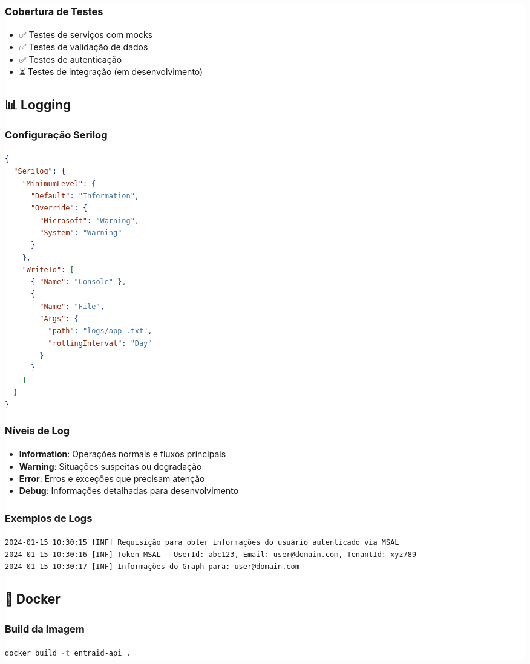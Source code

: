 ### Cobertura de Testes
- ✅ Testes de serviços com mocks
- ✅ Testes de validação de dados
- ✅ Testes de autenticação
- ⏳ Testes de integração (em desenvolvimento)

## 📊 Logging

### Configuração Serilog
```json
{
  "Serilog": {
    "MinimumLevel": {
      "Default": "Information",
      "Override": {
        "Microsoft": "Warning",
        "System": "Warning"
      }
    },
    "WriteTo": [
      { "Name": "Console" },
      {
        "Name": "File",
        "Args": {
          "path": "logs/app-.txt",
          "rollingInterval": "Day"
        }
      }
    ]
  }
}
```

### Níveis de Log
- **Information**: Operações normais e fluxos principais
- **Warning**: Situações suspeitas ou degradação
- **Error**: Erros e exceções que precisam atenção
- **Debug**: Informações detalhadas para desenvolvimento

### Exemplos de Logs
```
2024-01-15 10:30:15 [INF] Requisição para obter informações do usuário autenticado via MSAL
2024-01-15 10:30:16 [INF] Token MSAL - UserId: abc123, Email: user@domain.com, TenantId: xyz789
2024-01-15 10:30:17 [INF] Informações do Graph para: user@domain.com
```

## 🐳 Docker

### Build da Imagem
```bash
docker build -t entraid-api .
```
